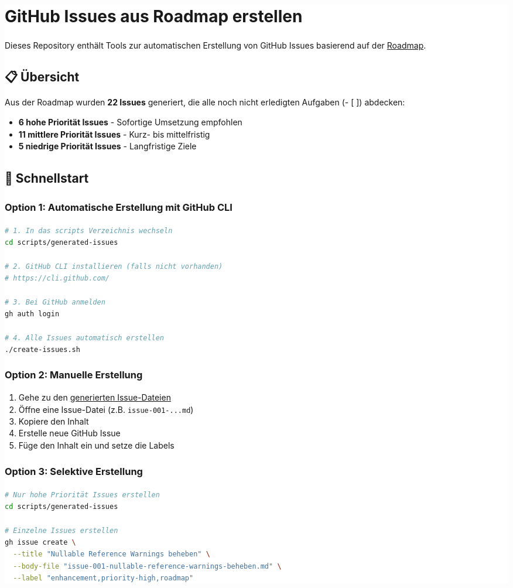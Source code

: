 # GitHub Issues aus Roadmap erstellen

Dieses Repository enthält Tools zur automatischen Erstellung von GitHub Issues basierend auf der [Roadmap](../ROADMAP.md).

## 📋 Übersicht

Aus der Roadmap wurden **22 Issues** generiert, die alle noch nicht erledigten Aufgaben (- [ ]) abdecken:

- **6 hohe Priorität Issues** - Sofortige Umsetzung empfohlen
- **11 mittlere Priorität Issues** - Kurz- bis mittelfristig
- **5 niedrige Priorität Issues** - Langfristige Ziele

## 🚀 Schnellstart

### Option 1: Automatische Erstellung mit GitHub CLI

```bash
# 1. In das scripts Verzeichnis wechseln
cd scripts/generated-issues

# 2. GitHub CLI installieren (falls nicht vorhanden)
# https://cli.github.com/

# 3. Bei GitHub anmelden
gh auth login

# 4. Alle Issues automatisch erstellen
./create-issues.sh
```

### Option 2: Manuelle Erstellung

1. Gehe zu den [generierten Issue-Dateien](./generated-issues/)
2. Öffne eine Issue-Datei (z.B. `issue-001-...md`)
3. Kopiere den Inhalt
4. Erstelle neue GitHub Issue
5. Füge den Inhalt ein und setze die Labels

### Option 3: Selektive Erstellung

```bash
# Nur hohe Priorität Issues erstellen
cd scripts/generated-issues

# Einzelne Issues erstellen
gh issue create \
  --title "Nullable Reference Warnings beheben" \
  --body-file "issue-001-nullable-reference-warnings-beheben.md" \
  --label "enhancement,priority-high,roadmap"
```
